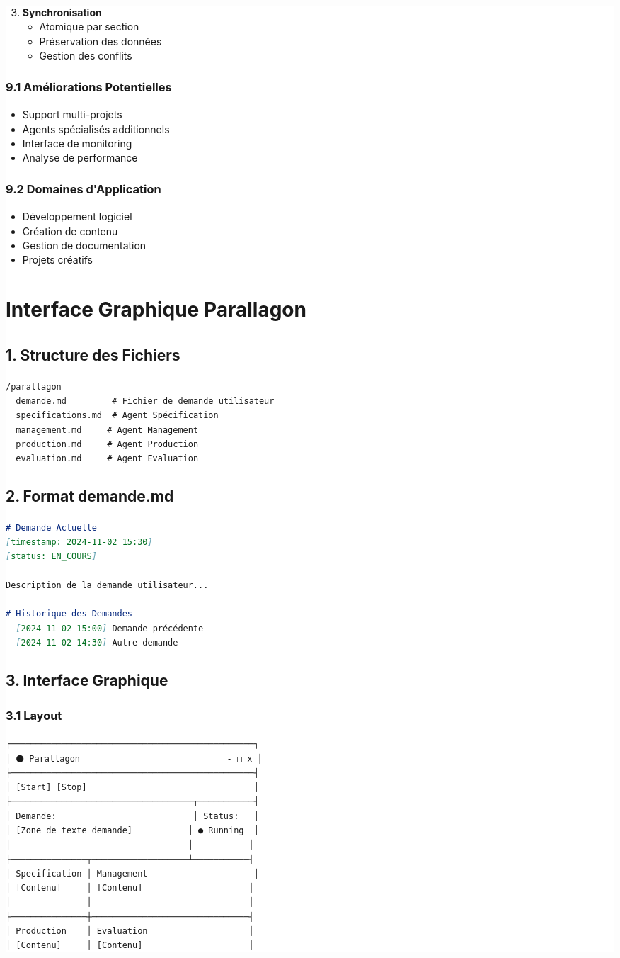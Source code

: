 3. **Synchronisation**
   - Atomique par section
   - Préservation des données
   - Gestion des conflits

### 9.1 Améliorations Potentielles
- Support multi-projets
- Agents spécialisés additionnels
- Interface de monitoring
- Analyse de performance

### 9.2 Domaines d'Application
- Développement logiciel
- Création de contenu
- Gestion de documentation
- Projets créatifs

# Interface Graphique Parallagon

## 1. Structure des Fichiers
```plaintext
/parallagon
  demande.md         # Fichier de demande utilisateur
  specifications.md  # Agent Spécification
  management.md     # Agent Management
  production.md     # Agent Production
  evaluation.md     # Agent Evaluation
```

## 2. Format demande.md
```markdown
# Demande Actuelle
[timestamp: 2024-11-02 15:30]
[status: EN_COURS]

Description de la demande utilisateur...

# Historique des Demandes
- [2024-11-02 15:00] Demande précédente
- [2024-11-02 14:30] Autre demande
```

## 3. Interface Graphique

### 3.1 Layout
```plaintext
┌────────────────────────────────────────────────┐
│ ⚫ Parallagon                             - □ x │
├────────────────────────────────────────────────┤
│ [Start] [Stop]                                 │
├────────────────────────────────────┬───────────┤
│ Demande:                           │ Status:   │
│ [Zone de texte demande]           │ ● Running  │
│                                   │           │
├───────────────┬───────────────────┴───────────┤
│ Specification │ Management                     │
│ [Contenu]     │ [Contenu]                     │
│               │                               │
├───────────────┼───────────────────────────────┤
│ Production    │ Evaluation                    │
│ [Contenu]     │ [Contenu]                     │
```